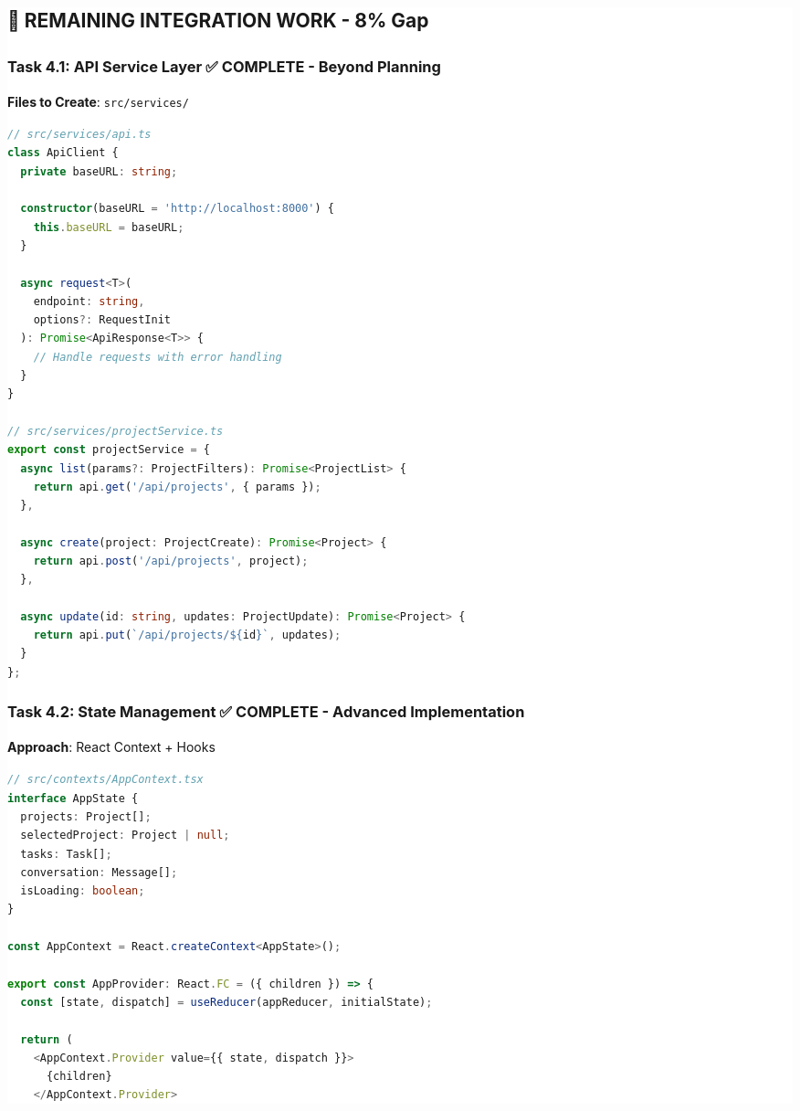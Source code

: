 ## 🚧 **REMAINING INTEGRATION WORK** - 8% Gap

### Task 4.1: API Service Layer ✅ **COMPLETE** - Beyond Planning

**Files to Create**: `src/services/`

```typescript
// src/services/api.ts
class ApiClient {
  private baseURL: string;
  
  constructor(baseURL = 'http://localhost:8000') {
    this.baseURL = baseURL;
  }
  
  async request<T>(
    endpoint: string,
    options?: RequestInit
  ): Promise<ApiResponse<T>> {
    // Handle requests with error handling
  }
}

// src/services/projectService.ts
export const projectService = {
  async list(params?: ProjectFilters): Promise<ProjectList> {
    return api.get('/api/projects', { params });
  },
  
  async create(project: ProjectCreate): Promise<Project> {
    return api.post('/api/projects', project);
  },
  
  async update(id: string, updates: ProjectUpdate): Promise<Project> {
    return api.put(`/api/projects/${id}`, updates);
  }
};
```

### Task 4.2: State Management ✅ **COMPLETE** - Advanced Implementation

**Approach**: React Context + Hooks

```typescript
// src/contexts/AppContext.tsx
interface AppState {
  projects: Project[];
  selectedProject: Project | null;
  tasks: Task[];
  conversation: Message[];
  isLoading: boolean;
}

const AppContext = React.createContext<AppState>();

export const AppProvider: React.FC = ({ children }) => {
  const [state, dispatch] = useReducer(appReducer, initialState);
  
  return (
    <AppContext.Provider value={{ state, dispatch }}>
      {children}
    </AppContext.Provider>
```